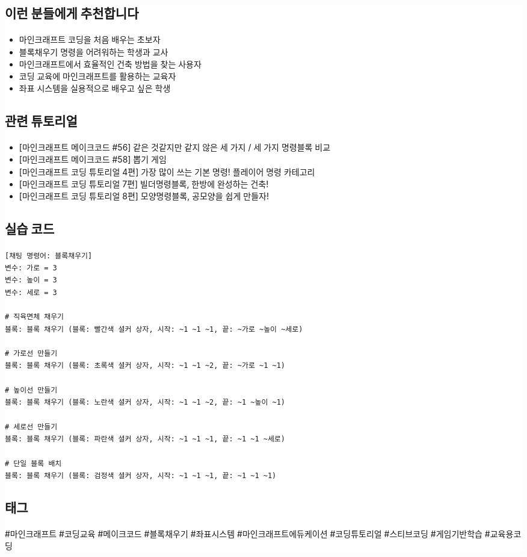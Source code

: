 ## 이런 분들에게 추천합니다

- 마인크래프트 코딩을 처음 배우는 초보자
- 블록채우기 명령을 어려워하는 학생과 교사
- 마인크래프트에서 효율적인 건축 방법을 찾는 사용자
- 코딩 교육에 마인크래프트를 활용하는 교육자
- 좌표 시스템을 실용적으로 배우고 싶은 학생

## 관련 튜토리얼

- [마인크래프트 메이크코드 #56] 같은 것같지만 같지 않은 세 가지 / 세 가지 명령블록 비교
- [마인크래프트 메이크코드 #58] 뽑기 게임
- [마인크래프트 코딩 튜토리얼 4편] 가장 많이 쓰는 기본 명령! 플레이어 명령 카테고리
- [마인크래프트 코딩 튜토리얼 7편] 빌더명령블록, 한방에 완성하는 건축!
- [마인크래프트 코딩 튜토리얼 8편] 모양명령블록, 공모양을 쉽게 만들자!

## 실습 코드

```
[채팅 명령어: 블록채우기]
변수: 가로 = 3
변수: 높이 = 3
변수: 세로 = 3

# 직육면체 채우기
블록: 블록 채우기 (블록: 빨간색 셜커 상자, 시작: ~1 ~1 ~1, 끝: ~가로 ~높이 ~세로)

# 가로선 만들기
블록: 블록 채우기 (블록: 초록색 셜커 상자, 시작: ~1 ~1 ~2, 끝: ~가로 ~1 ~1)

# 높이선 만들기
블록: 블록 채우기 (블록: 노란색 셜커 상자, 시작: ~1 ~1 ~2, 끝: ~1 ~높이 ~1)

# 세로선 만들기
블록: 블록 채우기 (블록: 파란색 셜커 상자, 시작: ~1 ~1 ~1, 끝: ~1 ~1 ~세로)

# 단일 블록 배치
블록: 블록 채우기 (블록: 검정색 셜커 상자, 시작: ~1 ~1 ~1, 끝: ~1 ~1 ~1)
```

## 태그
#마인크래프트 #코딩교육 #메이크코드 #블록채우기 #좌표시스템 #마인크래프트에듀케이션 #코딩튜토리얼 #스티브코딩 #게임기반학습 #교육용코딩